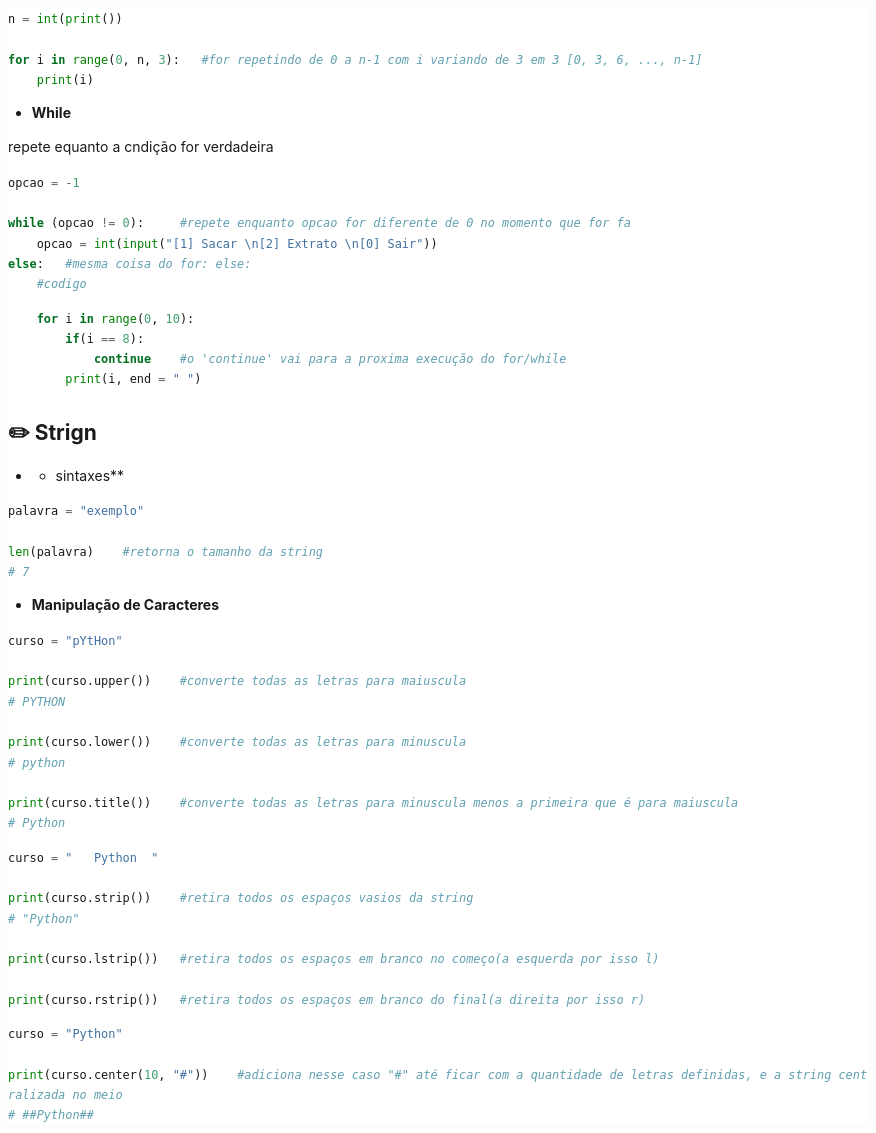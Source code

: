 ```python
n = int(print())

for i in range(0, n, 3):   #for repetindo de 0 a n-1 com i variando de 3 em 3 [0, 3, 6, ..., n-1]
    print(i)
```
- **While**

repete equanto a cndição for verdadeira

```python
opcao = -1

while (opcao != 0):     #repete enquanto opcao for diferente de 0 no momento que for fa
    opcao = int(input("[1] Sacar \n[2] Extrato \n[0] Sair"))
else:   #mesma coisa do for: else:
    #codigo
```

```python
    for i in range(0, 10):
        if(i == 8):
            continue    #o 'continue' vai para a proxima execução do for/while
        print(i, end = " ")
```

## ✏️ Strign
- * sintaxes**

```python
palavra = "exemplo"

len(palavra)    #retorna o tamanho da string
# 7
```

- **Manipulação de Caracteres**
```python
curso = "pYtHon"

print(curso.upper())    #converte todas as letras para maiuscula
# PYTHON

print(curso.lower())    #converte todas as letras para minuscula
# python

print(curso.title())    #converte todas as letras para minuscula menos a primeira que é para maiuscula
# Python
```
```python
curso = "   Python  "

print(curso.strip())    #retira todos os espaços vasios da string
# "Python"

print(curso.lstrip())   #retira todos os espaços em branco no começo(a esquerda por isso l)

print(curso.rstrip())   #retira todos os espaços em branco do final(a direita por isso r)
```
```python
curso = "Python"

print(curso.center(10, "#"))    #adiciona nesse caso "#" até ficar com a quantidade de letras definidas, e a string centralizada no meio
# ##Python##

```